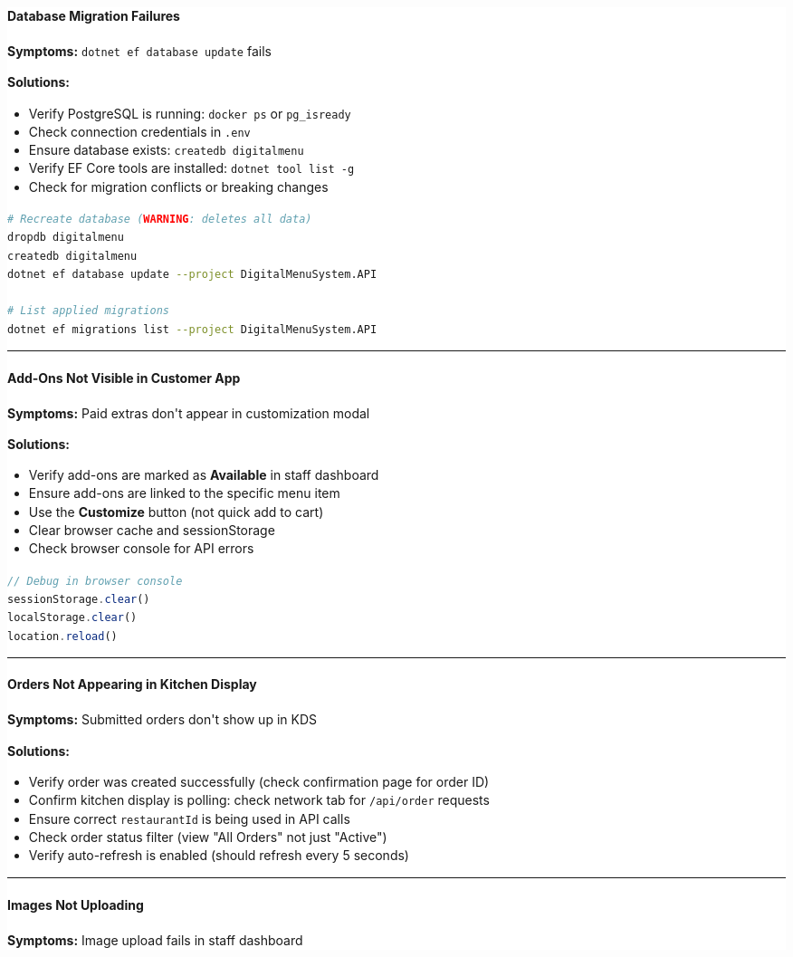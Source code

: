 
#### Database Migration Failures
**Symptoms:** `dotnet ef database update` fails

**Solutions:**
- Verify PostgreSQL is running: `docker ps` or `pg_isready`
- Check connection credentials in `.env`
- Ensure database exists: `createdb digitalmenu`
- Verify EF Core tools are installed: `dotnet tool list -g`
- Check for migration conflicts or breaking changes

```bash
# Recreate database (WARNING: deletes all data)
dropdb digitalmenu
createdb digitalmenu
dotnet ef database update --project DigitalMenuSystem.API

# List applied migrations
dotnet ef migrations list --project DigitalMenuSystem.API
```

---

#### Add-Ons Not Visible in Customer App
**Symptoms:** Paid extras don't appear in customization modal

**Solutions:**
- Verify add-ons are marked as **Available** in staff dashboard
- Ensure add-ons are linked to the specific menu item
- Use the **Customize** button (not quick add to cart)
- Clear browser cache and sessionStorage
- Check browser console for API errors

```javascript
// Debug in browser console
sessionStorage.clear()
localStorage.clear()
location.reload()
```

---

#### Orders Not Appearing in Kitchen Display
**Symptoms:** Submitted orders don't show up in KDS

**Solutions:**
- Verify order was created successfully (check confirmation page for order ID)
- Confirm kitchen display is polling: check network tab for `/api/order` requests
- Ensure correct `restaurantId` is being used in API calls
- Check order status filter (view "All Orders" not just "Active")
- Verify auto-refresh is enabled (should refresh every 5 seconds)

---

#### Images Not Uploading
**Symptoms:** Image upload fails in staff dashboard
